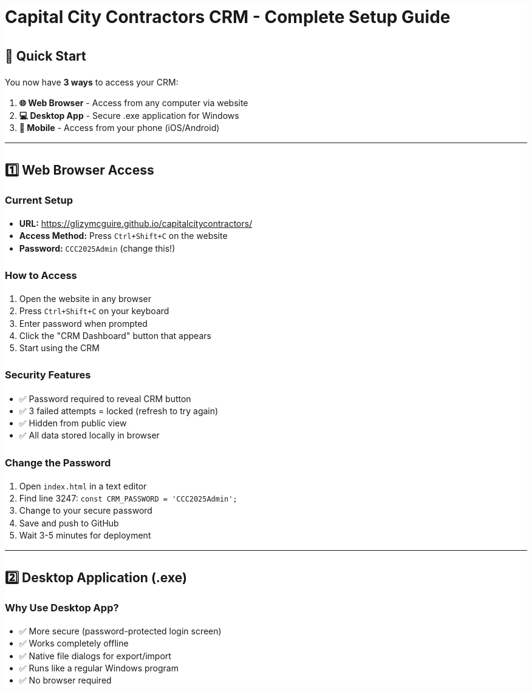 # Capital City Contractors CRM - Complete Setup Guide

## 🎯 Quick Start

You now have **3 ways** to access your CRM:

1. **🌐 Web Browser** - Access from any computer via website
2. **💻 Desktop App** - Secure .exe application for Windows
3. **📱 Mobile** - Access from your phone (iOS/Android)

---

## 1️⃣ Web Browser Access

### Current Setup
- **URL:** https://glizymcguire.github.io/capitalcitycontractors/
- **Access Method:** Press `Ctrl+Shift+C` on the website
- **Password:** `CCC2025Admin` (change this!)

### How to Access
1. Open the website in any browser
2. Press `Ctrl+Shift+C` on your keyboard
3. Enter password when prompted
4. Click the "CRM Dashboard" button that appears
5. Start using the CRM

### Security Features
- ✅ Password required to reveal CRM button
- ✅ 3 failed attempts = locked (refresh to try again)
- ✅ Hidden from public view
- ✅ All data stored locally in browser

### Change the Password
1. Open `index.html` in a text editor
2. Find line 3247: `const CRM_PASSWORD = 'CCC2025Admin';`
3. Change to your secure password
4. Save and push to GitHub
5. Wait 3-5 minutes for deployment

---

## 2️⃣ Desktop Application (.exe)

### Why Use Desktop App?
- ✅ More secure (password-protected login screen)
- ✅ Works completely offline
- ✅ Native file dialogs for export/import
- ✅ Runs like a regular Windows program
- ✅ No browser required
